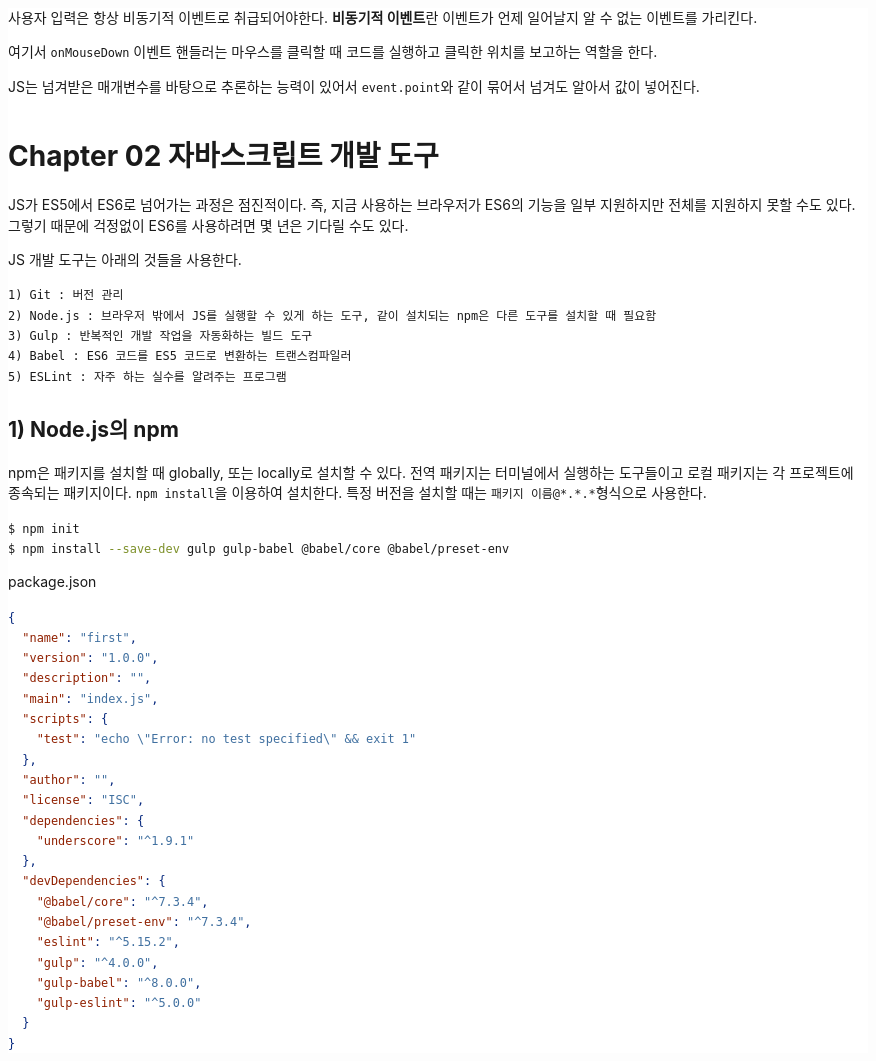 사용자 입력은 항상 비동기적 이벤트로 취급되어야한다. **비동기적 이벤트**란 이벤트가 언제 일어날지 알 수 없는 이벤트를 가리킨다. 

여기서 `onMouseDown` 이벤트 핸들러는 마우스를 클릭할 때 코드를 실행하고 클릭한 위치를 보고하는 역할을 한다.

JS는 넘겨받은 매개변수를 바탕으로 추론하는 능력이 있어서 `event.point`와 같이 묶어서 넘겨도 알아서 값이 넣어진다.

# Chapter 02 자바스크립트 개발 도구

JS가 ES5에서 ES6로 넘어가는 과정은 점진적이다. 즉, 지금 사용하는 브라우저가 ES6의 기능을 일부 지원하지만 전체를 지원하지 못할 수도 있다. 그렇기 때문에 걱정없이 ES6를 사용하려면 몇 년은 기다릴 수도 있다.

JS 개발 도구는 아래의 것들을 사용한다.

```
1) Git : 버전 관리
2) Node.js : 브라우저 밖에서 JS를 실행할 수 있게 하는 도구, 같이 설치되는 npm은 다른 도구를 설치할 때 필요함
3) Gulp : 반복적인 개발 작업을 자동화하는 빌드 도구
4) Babel : ES6 코드를 ES5 코드로 변환하는 트랜스컴파일러
5) ESLint : 자주 하는 실수를 알려주는 프로그램
```

## 1) Node.js의 npm

npm은 패키지를 설치할 때 globally, 또는 locally로 설치할 수 있다. 전역 패키지는 터미널에서 실행하는 도구들이고 로컬 패키지는 각 프로젝트에 종속되는 패키지이다. `npm install`을 이용하여 설치한다. 특정 버전을 설치할 때는 `패키지 이름@*.*.*`형식으로 사용한다. 

```bash
$ npm init
$ npm install --save-dev gulp gulp-babel @babel/core @babel/preset-env
```

package.json

```json
{
  "name": "first",
  "version": "1.0.0",
  "description": "",
  "main": "index.js",
  "scripts": {
    "test": "echo \"Error: no test specified\" && exit 1"
  },
  "author": "",
  "license": "ISC",
  "dependencies": {
    "underscore": "^1.9.1"
  },
  "devDependencies": {
    "@babel/core": "^7.3.4",
    "@babel/preset-env": "^7.3.4",
    "eslint": "^5.15.2",
    "gulp": "^4.0.0",
    "gulp-babel": "^8.0.0",
    "gulp-eslint": "^5.0.0"
  }
}
```
